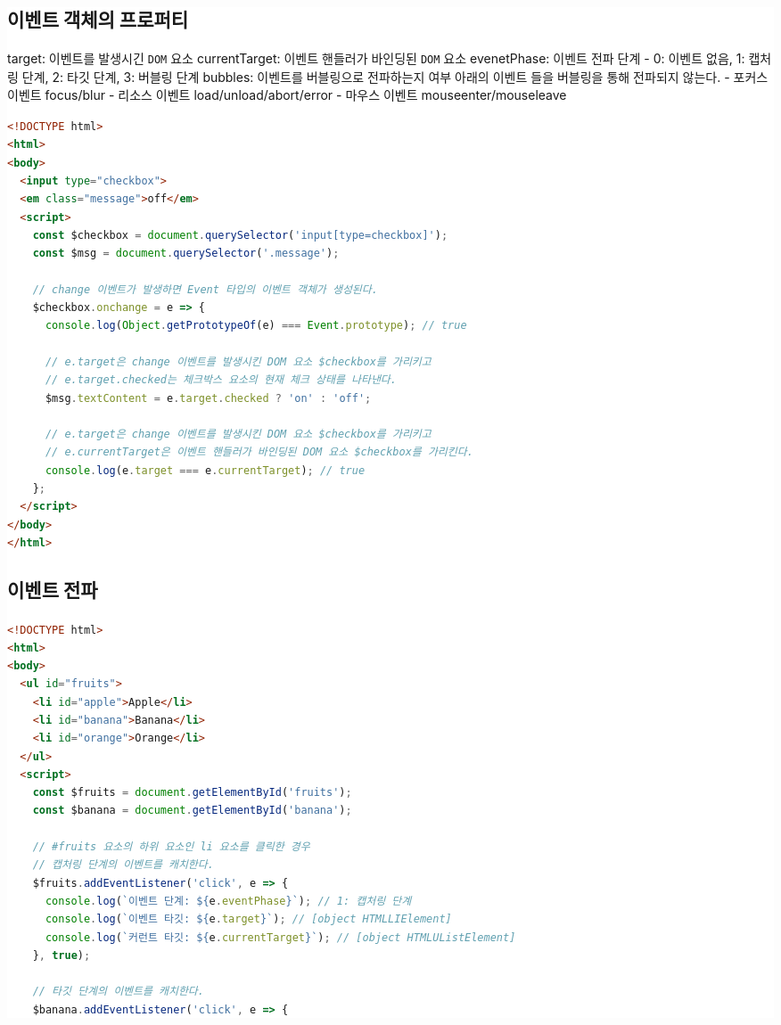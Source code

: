 ## 이벤트 객체의 프로퍼티

target: 이벤트를 발생시긴 `DOM` 요소
currentTarget: 이벤트 핸들러가 바인딩된 `DOM` 요소
evenetPhase: 이벤트 전파 단계
	- 0: 이벤트 없음, 1: 캡처링 단계, 2: 타깃 단계, 3: 버블링 단계
bubbles: 이벤트를 버블링으로 전파하는지 여부
	아래의 이벤트 들을 버블링을 통해 전파되지 않는다.
	- 포커스 이벤트 focus/blur
	- 리소스 이벤트 load/unload/abort/error
	- 마우스 이벤트 mouseenter/mouseleave

```html
<!DOCTYPE html>
<html>
<body>
  <input type="checkbox">
  <em class="message">off</em>
  <script>
    const $checkbox = document.querySelector('input[type=checkbox]');
    const $msg = document.querySelector('.message');

    // change 이벤트가 발생하면 Event 타입의 이벤트 객체가 생성된다.
    $checkbox.onchange = e => {
      console.log(Object.getPrototypeOf(e) === Event.prototype); // true

      // e.target은 change 이벤트를 발생시킨 DOM 요소 $checkbox를 가리키고
      // e.target.checked는 체크박스 요소의 현재 체크 상태를 나타낸다.
      $msg.textContent = e.target.checked ? 'on' : 'off';

	  // e.target은 change 이벤트를 발생시킨 DOM 요소 $checkbox를 가리키고
	  // e.currentTarget은 이벤트 핸들러가 바인딩된 DOM 요소 $checkbox를 가리킨다.
	  console.log(e.target === e.currentTarget); // true
    };
  </script>
</body>
</html>
```

## 이벤트 전파

```html
<!DOCTYPE html>
<html>
<body>
  <ul id="fruits">
    <li id="apple">Apple</li>
    <li id="banana">Banana</li>
    <li id="orange">Orange</li>
  </ul>
  <script>
    const $fruits = document.getElementById('fruits');
    const $banana = document.getElementById('banana');

    // #fruits 요소의 하위 요소인 li 요소를 클릭한 경우
    // 캡처링 단계의 이벤트를 캐치한다.
    $fruits.addEventListener('click', e => {
      console.log(`이벤트 단계: ${e.eventPhase}`); // 1: 캡처링 단계
      console.log(`이벤트 타깃: ${e.target}`); // [object HTMLLIElement]
      console.log(`커런트 타깃: ${e.currentTarget}`); // [object HTMLUListElement]
    }, true);

    // 타깃 단계의 이벤트를 캐치한다.
    $banana.addEventListener('click', e => {
```